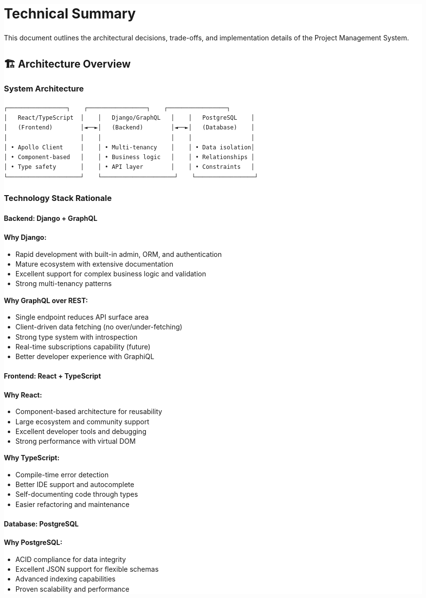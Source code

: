 # Technical Summary

This document outlines the architectural decisions, trade-offs, and implementation details of the Project Management System.

## 🏗️ Architecture Overview

### System Architecture
```
┌─────────────────┐    ┌─────────────────┐    ┌─────────────────┐
│   React/TypeScript  │    │   Django/GraphQL   │    │   PostgreSQL    │
│   (Frontend)        │◄──►│   (Backend)        │◄──►│   (Database)    │
│                     │    │                    │    │                 │
│ • Apollo Client     │    │ • Multi-tenancy    │    │ • Data isolation│
│ • Component-based   │    │ • Business logic   │    │ • Relationships │
│ • Type safety       │    │ • API layer        │    │ • Constraints   │
└─────────────────────┘    └─────────────────────┘    └─────────────────┘
```

### Technology Stack Rationale

#### Backend: Django + GraphQL
**Why Django:**
- Rapid development with built-in admin, ORM, and authentication
- Mature ecosystem with extensive documentation
- Excellent support for complex business logic and validation
- Strong multi-tenancy patterns

**Why GraphQL over REST:**
- Single endpoint reduces API surface area
- Client-driven data fetching (no over/under-fetching)
- Strong type system with introspection
- Real-time subscriptions capability (future)
- Better developer experience with GraphiQL

#### Frontend: React + TypeScript
**Why React:**
- Component-based architecture for reusability
- Large ecosystem and community support
- Excellent developer tools and debugging
- Strong performance with virtual DOM

**Why TypeScript:**
- Compile-time error detection
- Better IDE support and autocomplete
- Self-documenting code through types
- Easier refactoring and maintenance

#### Database: PostgreSQL
**Why PostgreSQL:**
- ACID compliance for data integrity
- Excellent JSON support for flexible schemas
- Advanced indexing capabilities
- Proven scalability and performance
